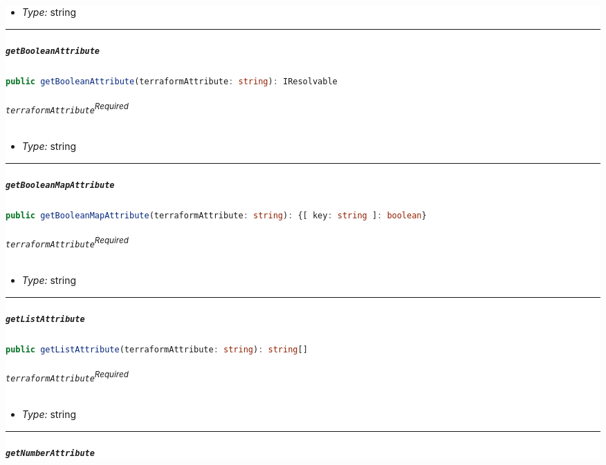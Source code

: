 - *Type:* string

---

##### `getBooleanAttribute` <a name="getBooleanAttribute" id="@cdktf/provider-opentelekomcloud.asPolicyV2.AsPolicyV2.getBooleanAttribute"></a>

```typescript
public getBooleanAttribute(terraformAttribute: string): IResolvable
```

###### `terraformAttribute`<sup>Required</sup> <a name="terraformAttribute" id="@cdktf/provider-opentelekomcloud.asPolicyV2.AsPolicyV2.getBooleanAttribute.parameter.terraformAttribute"></a>

- *Type:* string

---

##### `getBooleanMapAttribute` <a name="getBooleanMapAttribute" id="@cdktf/provider-opentelekomcloud.asPolicyV2.AsPolicyV2.getBooleanMapAttribute"></a>

```typescript
public getBooleanMapAttribute(terraformAttribute: string): {[ key: string ]: boolean}
```

###### `terraformAttribute`<sup>Required</sup> <a name="terraformAttribute" id="@cdktf/provider-opentelekomcloud.asPolicyV2.AsPolicyV2.getBooleanMapAttribute.parameter.terraformAttribute"></a>

- *Type:* string

---

##### `getListAttribute` <a name="getListAttribute" id="@cdktf/provider-opentelekomcloud.asPolicyV2.AsPolicyV2.getListAttribute"></a>

```typescript
public getListAttribute(terraformAttribute: string): string[]
```

###### `terraformAttribute`<sup>Required</sup> <a name="terraformAttribute" id="@cdktf/provider-opentelekomcloud.asPolicyV2.AsPolicyV2.getListAttribute.parameter.terraformAttribute"></a>

- *Type:* string

---

##### `getNumberAttribute` <a name="getNumberAttribute" id="@cdktf/provider-opentelekomcloud.asPolicyV2.AsPolicyV2.getNumberAttribute"></a>
